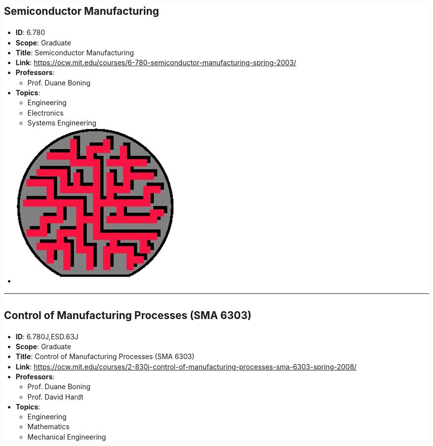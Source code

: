 ## Semiconductor Manufacturing

- **ID**: 6.780
- **Scope**: Graduate
- **Title**: Semiconductor Manufacturing
- **Link**: <https://ocw.mit.edu/courses/6-780-semiconductor-manufacturing-spring-2003/>
- **Professors**: 
	- Prof. Duane Boning
- **Topics**: 
	- Engineering
	- Electronics
	- Systems Engineering
- ![Semiconductor Manufacturing](./save_files/b7eb412fd567aa0a4d303d3b5b6ee52b_6-780s03.jpg)

---

## Control of Manufacturing Processes (SMA 6303)

- **ID**: 6.780J,ESD.63J
- **Scope**: Graduate
- **Title**: Control of Manufacturing Processes (SMA 6303)
- **Link**: <https://ocw.mit.edu/courses/2-830j-control-of-manufacturing-processes-sma-6303-spring-2008/>
- **Professors**: 
	- Prof. Duane Boning
	- Prof. David Hardt
- **Topics**: 
	- Engineering
	- Mathematics
	- Mechanical Engineering